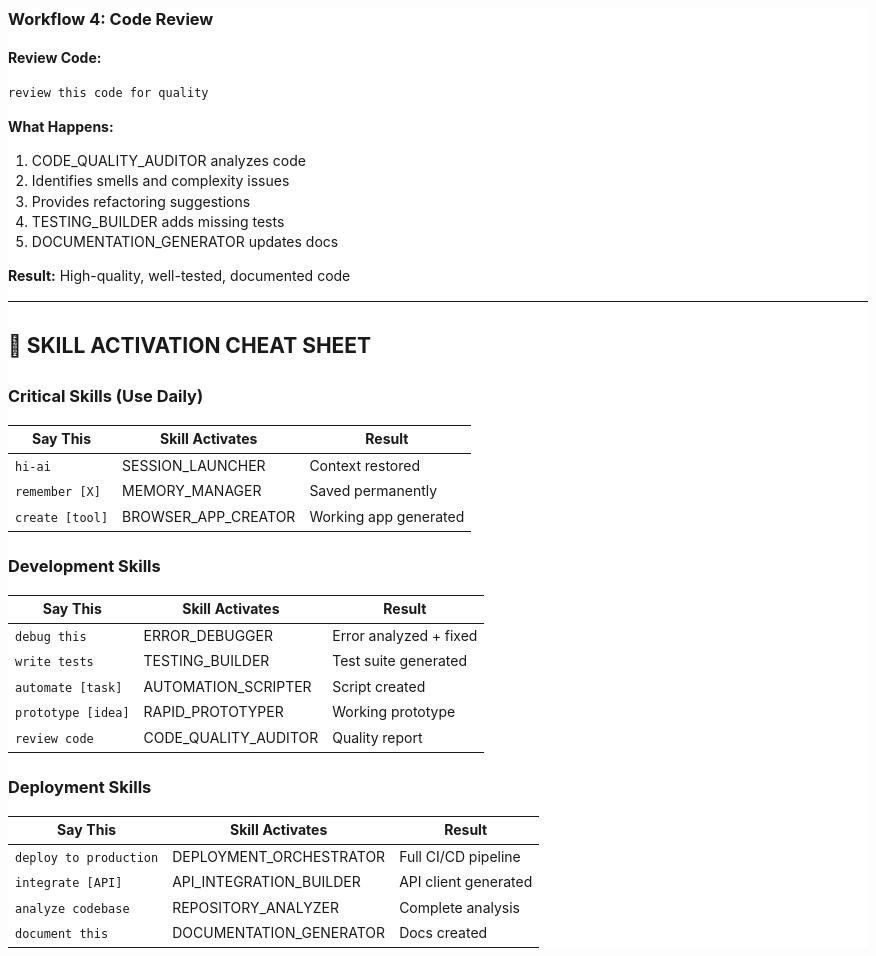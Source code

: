 
### Workflow 4: Code Review

**Review Code:**
```
review this code for quality
```

**What Happens:**
1. CODE_QUALITY_AUDITOR analyzes code
2. Identifies smells and complexity issues
3. Provides refactoring suggestions
4. TESTING_BUILDER adds missing tests
5. DOCUMENTATION_GENERATOR updates docs

**Result:** High-quality, well-tested, documented code

---

## 🔧 SKILL ACTIVATION CHEAT SHEET

### Critical Skills (Use Daily)

| Say This | Skill Activates | Result |
|----------|----------------|--------|
| `hi-ai` | SESSION_LAUNCHER | Context restored |
| `remember [X]` | MEMORY_MANAGER | Saved permanently |
| `create [tool]` | BROWSER_APP_CREATOR | Working app generated |

### Development Skills

| Say This | Skill Activates | Result |
|----------|----------------|--------|
| `debug this` | ERROR_DEBUGGER | Error analyzed + fixed |
| `write tests` | TESTING_BUILDER | Test suite generated |
| `automate [task]` | AUTOMATION_SCRIPTER | Script created |
| `prototype [idea]` | RAPID_PROTOTYPER | Working prototype |
| `review code` | CODE_QUALITY_AUDITOR | Quality report |

### Deployment Skills

| Say This | Skill Activates | Result |
|----------|----------------|--------|
| `deploy to production` | DEPLOYMENT_ORCHESTRATOR | Full CI/CD pipeline |
| `integrate [API]` | API_INTEGRATION_BUILDER | API client generated |
| `analyze codebase` | REPOSITORY_ANALYZER | Complete analysis |
| `document this` | DOCUMENTATION_GENERATOR | Docs created |
